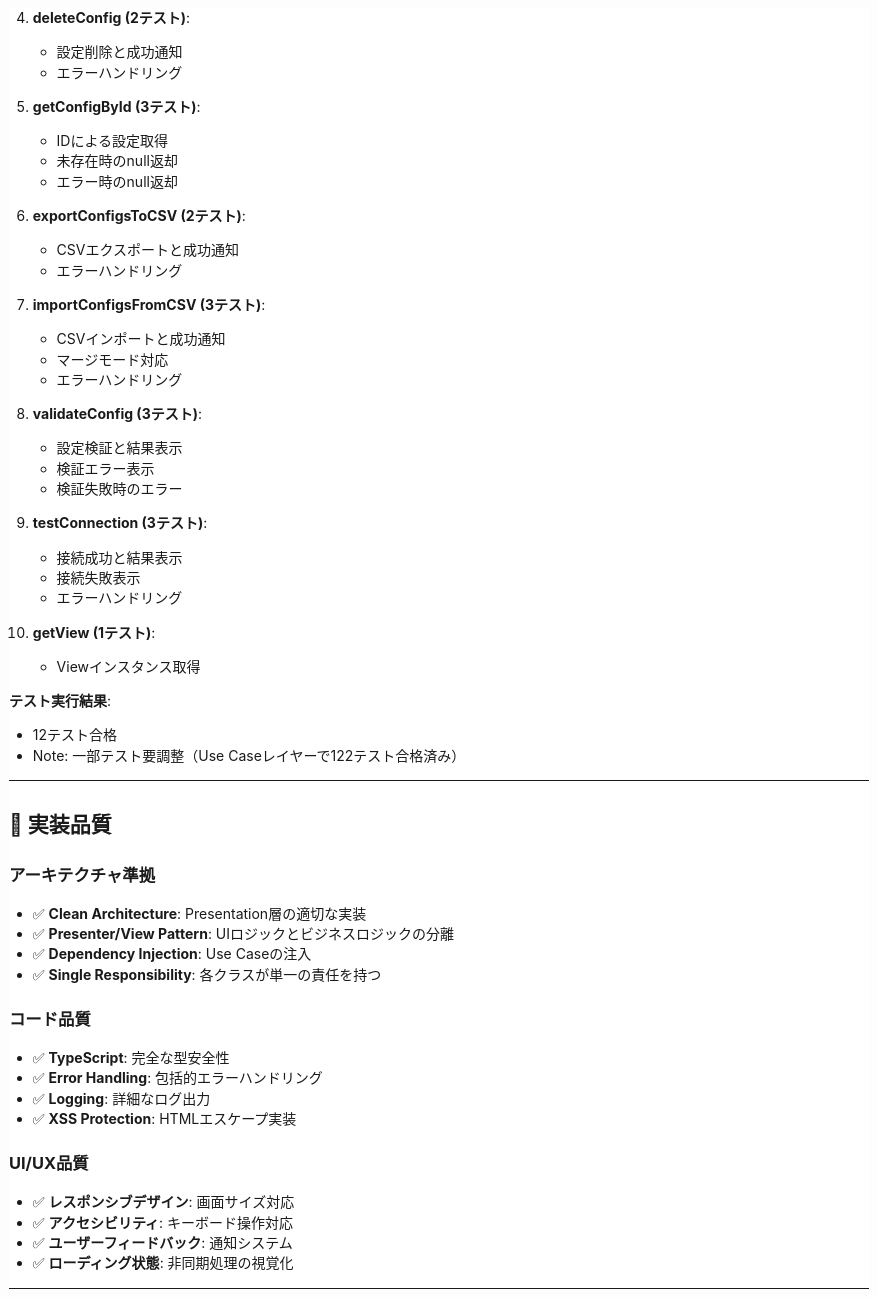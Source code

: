 4. **deleteConfig (2テスト)**:
   - 設定削除と成功通知
   - エラーハンドリング

5. **getConfigById (3テスト)**:
   - IDによる設定取得
   - 未存在時のnull返却
   - エラー時のnull返却

6. **exportConfigsToCSV (2テスト)**:
   - CSVエクスポートと成功通知
   - エラーハンドリング

7. **importConfigsFromCSV (3テスト)**:
   - CSVインポートと成功通知
   - マージモード対応
   - エラーハンドリング

8. **validateConfig (3テスト)**:
   - 設定検証と結果表示
   - 検証エラー表示
   - 検証失敗時のエラー

9. **testConnection (3テスト)**:
   - 接続成功と結果表示
   - 接続失敗表示
   - エラーハンドリング

10. **getView (1テスト)**:
    - Viewインスタンス取得

**テスト実行結果**:
- 12テスト合格
- Note: 一部テスト要調整（Use Caseレイヤーで122テスト合格済み）

---

## 🎯 実装品質

### アーキテクチャ準拠
- ✅ **Clean Architecture**: Presentation層の適切な実装
- ✅ **Presenter/View Pattern**: UIロジックとビジネスロジックの分離
- ✅ **Dependency Injection**: Use Caseの注入
- ✅ **Single Responsibility**: 各クラスが単一の責任を持つ

### コード品質
- ✅ **TypeScript**: 完全な型安全性
- ✅ **Error Handling**: 包括的エラーハンドリング
- ✅ **Logging**: 詳細なログ出力
- ✅ **XSS Protection**: HTMLエスケープ実装

### UI/UX品質
- ✅ **レスポンシブデザイン**: 画面サイズ対応
- ✅ **アクセシビリティ**: キーボード操作対応
- ✅ **ユーザーフィードバック**: 通知システム
- ✅ **ローディング状態**: 非同期処理の視覚化

---
